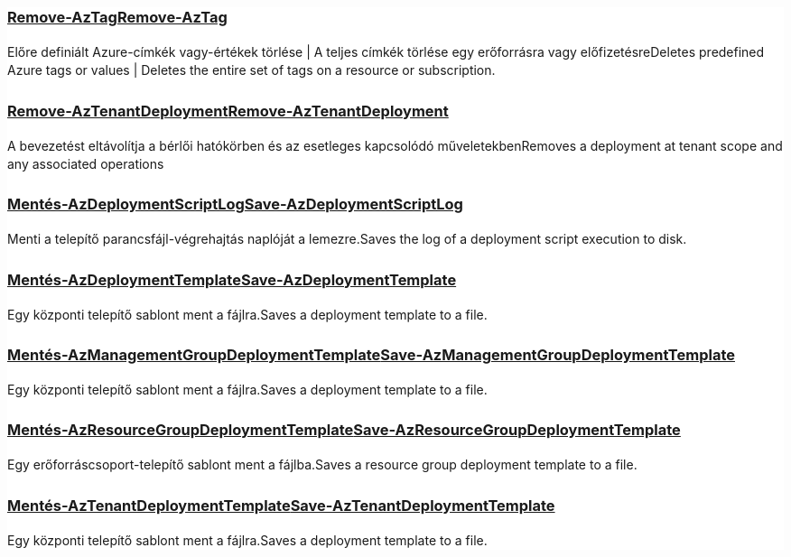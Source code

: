 ### [<span data-ttu-id="93b4c-299">Remove-AzTag</span><span class="sxs-lookup"><span data-stu-id="93b4c-299">Remove-AzTag</span></span>](Remove-AzTag.md)
<span data-ttu-id="93b4c-300">Előre definiált Azure-címkék vagy-értékek törlése | A teljes címkék törlése egy erőforrásra vagy előfizetésre</span><span class="sxs-lookup"><span data-stu-id="93b4c-300">Deletes predefined Azure tags or values | Deletes the entire set of tags on a resource or subscription.</span></span>

### [<span data-ttu-id="93b4c-301">Remove-AzTenantDeployment</span><span class="sxs-lookup"><span data-stu-id="93b4c-301">Remove-AzTenantDeployment</span></span>](Remove-AzTenantDeployment.md)
<span data-ttu-id="93b4c-302">A bevezetést eltávolítja a bérlői hatókörben és az esetleges kapcsolódó műveletekben</span><span class="sxs-lookup"><span data-stu-id="93b4c-302">Removes a deployment at tenant scope and any associated operations</span></span>

### [<span data-ttu-id="93b4c-303">Mentés-AzDeploymentScriptLog</span><span class="sxs-lookup"><span data-stu-id="93b4c-303">Save-AzDeploymentScriptLog</span></span>](Save-AzDeploymentScriptLog.md)
<span data-ttu-id="93b4c-304">Menti a telepítő parancsfájl-végrehajtás naplóját a lemezre.</span><span class="sxs-lookup"><span data-stu-id="93b4c-304">Saves the log of a deployment script execution to disk.</span></span>

### [<span data-ttu-id="93b4c-305">Mentés-AzDeploymentTemplate</span><span class="sxs-lookup"><span data-stu-id="93b4c-305">Save-AzDeploymentTemplate</span></span>](Save-AzDeploymentTemplate.md)
<span data-ttu-id="93b4c-306">Egy központi telepítő sablont ment a fájlra.</span><span class="sxs-lookup"><span data-stu-id="93b4c-306">Saves a deployment template to a file.</span></span>

### [<span data-ttu-id="93b4c-307">Mentés-AzManagementGroupDeploymentTemplate</span><span class="sxs-lookup"><span data-stu-id="93b4c-307">Save-AzManagementGroupDeploymentTemplate</span></span>](Save-AzManagementGroupDeploymentTemplate.md)
<span data-ttu-id="93b4c-308">Egy központi telepítő sablont ment a fájlra.</span><span class="sxs-lookup"><span data-stu-id="93b4c-308">Saves a deployment template to a file.</span></span>

### [<span data-ttu-id="93b4c-309">Mentés-AzResourceGroupDeploymentTemplate</span><span class="sxs-lookup"><span data-stu-id="93b4c-309">Save-AzResourceGroupDeploymentTemplate</span></span>](Save-AzResourceGroupDeploymentTemplate.md)
<span data-ttu-id="93b4c-310">Egy erőforráscsoport-telepítő sablont ment a fájlba.</span><span class="sxs-lookup"><span data-stu-id="93b4c-310">Saves a resource group deployment template to a file.</span></span>

### [<span data-ttu-id="93b4c-311">Mentés-AzTenantDeploymentTemplate</span><span class="sxs-lookup"><span data-stu-id="93b4c-311">Save-AzTenantDeploymentTemplate</span></span>](Save-AzTenantDeploymentTemplate.md)
<span data-ttu-id="93b4c-312">Egy központi telepítő sablont ment a fájlra.</span><span class="sxs-lookup"><span data-stu-id="93b4c-312">Saves a deployment template to a file.</span></span>
